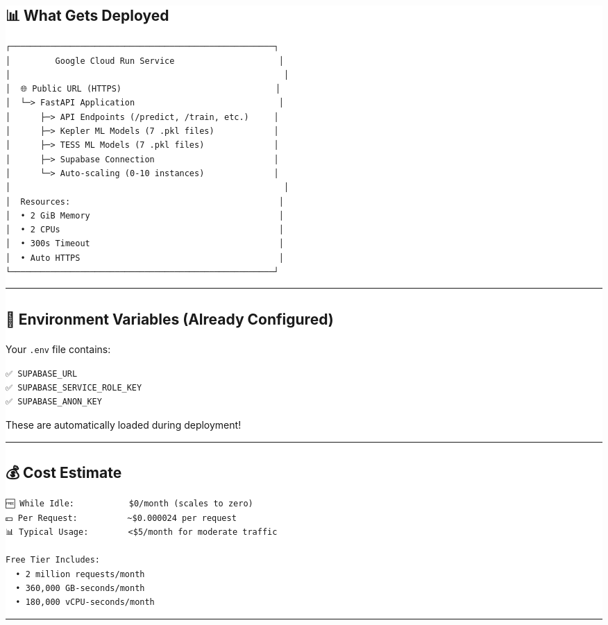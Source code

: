 
## 📊 What Gets Deployed

```
┌─────────────────────────────────────────────────────┐
│         Google Cloud Run Service                     │
│                                                       │
│  🌐 Public URL (HTTPS)                               │
│  └─> FastAPI Application                             │
│      ├─> API Endpoints (/predict, /train, etc.)     │
│      ├─> Kepler ML Models (7 .pkl files)            │
│      ├─> TESS ML Models (7 .pkl files)              │
│      ├─> Supabase Connection                        │
│      └─> Auto-scaling (0-10 instances)              │
│                                                       │
│  Resources:                                          │
│  • 2 GiB Memory                                      │
│  • 2 CPUs                                            │
│  • 300s Timeout                                      │
│  • Auto HTTPS                                        │
└─────────────────────────────────────────────────────┘
```

---

## 🔐 Environment Variables (Already Configured)

Your `.env` file contains:
```
✅ SUPABASE_URL
✅ SUPABASE_SERVICE_ROLE_KEY
✅ SUPABASE_ANON_KEY
```

These are automatically loaded during deployment!

---

## 💰 Cost Estimate

```
🆓 While Idle:           $0/month (scales to zero)
💵 Per Request:          ~$0.000024 per request
📊 Typical Usage:        <$5/month for moderate traffic

Free Tier Includes:
  • 2 million requests/month
  • 360,000 GB-seconds/month
  • 180,000 vCPU-seconds/month
```

---
